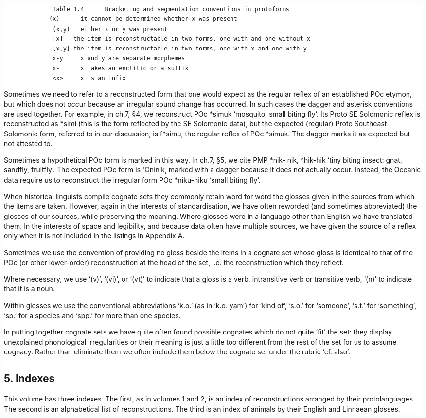 ```
              Table 1.4      Bracketing and segmentation conventions in protoforms
             (x)      it cannot be determined whether x was present
              (x,y)   either x or y was present
              [x]   the item is reconstructable in two forms, one with and one without x
              [x,y] the item is reconstructable in two forms, one with x and one with y
              x-y     x and y are separate morphemes
              x-      x takes an enclitic or a suffix
              <x>     x is an infix
```

Sometimes we need to refer to a reconstructed form that one would expect as the regular reflex of an established POc etymon, but which does not occur because an irregular sound change has occurred. In such cases the dagger and asterisk conventions are used together. For example, in ch.7, §4, we reconstruct POc &ast;simuk ‘mosquito, small biting fly’. Its Proto SE Solomonic reflex is reconstructed as &ast;simi (this is the form reflected by the SE Solomonic data), but the expected (regular) Proto Southeast Solomonic form, referred to in our discussion, is f&ast;simu, the regular reflex of POc &ast;simuk. The dagger marks it as expected but not attested to.

Sometimes a hypothetical POc form is marked in this way. In ch.7, §5, we cite PMP &ast;nik- nik, &ast;hik-hik ‘tiny biting insect: gnat, sandfly, fruitfly’. The expected POc form is 'Oninik, marked with a dagger because it does not actually occur. Instead, the Oceanic data require us to reconstruct the irregular form POc &ast;niku-niku ‘small biting fly’.

When historical linguists compile cognate sets they commonly retain word for word the glosses given in the sources from which the items are taken. However, again in the interests of standardisation, we have often reworded (and sometimes abbreviated) the glosses of our sources, while preserving the meaning. Where glosses were in a language other than English we have translated them. In the interests of space and legibility, and because data often have multiple sources, we have given the source of a reflex only when it is not included in the listings in Appendix A.

Sometimes we use the convention of providing no gloss beside the items in a cognate set whose gloss is identical to that of the POc (or other lower-order) reconstruction at the head of the set, i.e. the reconstruction which they reflect.

Where necessary, we use ‘(v)’, ‘(vi)’, or ‘(vt)’ to indicate that a gloss is a verb, intransitive verb or transitive verb, ‘(n)’ to indicate that it is a noun.

Within glosses we use the conventional abbreviations ‘k.o.’ (as in ‘k.o. yam’) for ‘kind of’, ‘s.o.’ for ‘someone’, ‘s.t.’ for ‘something’, ‘sp.’ for a species and ‘spp.’ for more than one species.


<a id="p-23"></a>

In putting together cognate sets we have quite often found possible cognates which do not quite ‘fit’ the set: they display unexplained phonological irregularities or their meaning is just a little too different from the rest of the set for us to assume cognacy. Rather than eliminate them we often include them below the cognate set under the rubric ‘cf. also’.


<a id="s-5"></a>

## 5. Indexes


This volume has three indexes. The first, as in volumes 1 and 2, is an index of reconstructions arranged by their protolanguages. The second is an alphabetical list of reconstructions. The third is an index of animals by their English and Linnaean glosses.


[^1]: The project has been jointly directed by Andrew Pawley and Malcolm Ross, with research assistance from Meredith Osmond, in the Department of Linguistics, Research School of Pacific and Asian Studies at the Aus tralian National University. Originally, five volumes were planned, but the large amount of material has required this to be increased to seven (see p2).
[^2]: The listing in [Tryon](../references.md#source-Tryon1995) ([1995](../references.md#source-Tryon1995)) contains 466 Oceanic languages, many of which are subdivisible into dialects.
[^3]: This Introduction incorporates much of the material in the Introductions to Volume 1, 2 and 3. We replicate this material here in order that each volume can be used independently. The introduction to volume 3, however, introduced a fresh presentation of the subgrouping of Oceanic languages, and this is retained here.
[^4]: For critical overviews of the literature on Austronesian subgrouping, see Ross (1995), [Adelaar](../references.md#source-Adelaar2005) ([2005](../references.md#source-Adelaar2005)) and Blust (2009a). The CEMP and Central Malayo-Polynesian linkages, and also PEMP, have been called into question recently, but these issues lie beyond our present scope (Blust 20096, Donohue & Grimes 2008, Ross 20086).
[^5]: The two very closely related languages Mussau and Tench form a minor exception.
[^6]: Chapter 4 of Lynch et al. (2002) gives a recent account of these innovations.
[^7]: In what follows, ‘language’ is used to mean ‘language or dialect’.
[^8]: One or more innovations may spread right across the languages of the linkage. In this case it becomes virtually impossible to distinguish it from a proper subgroup.
[^9]: Recent work in Indo-European appeals to the concept of linkage: [Garrett](../references.md#source-Garrett2006) ([2006](../references.md#source-Garrett2006)) suggests that the dialects ancestral to Greek were not dialects of ‘Proto Greek’ but a collection of Nuclear Indo-European dialects drawn together by relations between the communities ancestral to the Greek city states, across which spread the innovations which characterise Ancient Greek.
[^10]: A situation in which a subgroup is both proper (i.e. defined by exclusive innovations) and a linkage (displaying overlapping patterns of innovations) is of course possible, the exclusively shared innovations having occurred in the parent, the others after the break-up of the parent. It so happens that we have no need of this construct here.
[^11]: ‘Eastern Fijian languages’ in Figure 1.2 is our label for Geraghty’s (1983) ‘Tokalau Fijian’.
[^12]: For a history of scholarly views of the subgrouping of North and Central Vanuatu languages see Clark (2009: §1.3). For arguments supporting a NCV grouping, see Clark (2009: ch.4).
[^13]: Because they have only been recently proposed, Temotu and Southern Oceanic do not appear in Figure 1 of volumes 1 and 2.
[^14]: Bearers of the Lapita culture had settled various parts of the Bismarck Archipelago by around 1400 BC (Specht 2007) and colonised the Reefs and Santa Cruz Is. in the Temotu Archipelago by 1200-1100 BC ([Green 2003](../references.md#source-Green2003), Green et al. 2008). There were Lapita settlements in New Caledonia by 1100-1000 BC (Sand 2001), in Fiji by about 1000 BC (Clark & Anderson 2009, Nunn et al. 2004), in Tonga by 900 BC (Burley & Connaughton 2007), and in Samoa and the smaller islands between Tonga and Samoa by 800-700 BC (Clark & Anderson 2009).
[^15]: We included these nodes in the corresponding tree in Figure 1 of volumes 1 and 2, but this was too easily interpreted as a statement of our views on subgrouping, so we abandon it here and in Appendix 2.
[^16]: The term ‘Eastern Oceanic’ and the search for evidence of an Eastern Oceanic subgroup has a relatively long pedigree in Oceanic linguistics ([Biggs 1965](../references.md#source-Biggs1965), [Pawley 1972](../references.md#source-Pawley1972), [Pawley 1977](../references.md#source-Pawley1977), [Lynch & Tryon 1985](../references.md#source-LynchandTryon1985), [Geraghty 1990](../references.md#source-Geraghty1990)). However, by the time volume 1 of the present work was published in 1998 it was already evident that innovations supporting the existence of an Eastern Oceanic subgroup were not forthcoming, as [Pawley & Ross](../references.md#source-PawleyandRoss1995) ([1995](../references.md#source-PawleyandRoss1995):79) had mentioned in a footnote. Our use of the term here is more inclusive than most, resembling more closely the ‘Central/Eastern Oceanic’ of [Lynch & Tryon](../references.md#source-LynchandTryon1983) ([1983](../references.md#source-LynchandTryon1983)) (the published version of which, [Lynch & Tryon 1985](../references.md#source-LynchandTryon1985), presents a less inclusive version of Central/Eastern Oceanic) and of Lynch et al. (2002:94-96). who also express reservations about its status.
[^17]: Cases where such an inference can be made occur mostly at the boundary (in the Solomon Islands) between Western and Eastern Oceanic. Borrowing is likely (and is often reflected in unexpected sound correspondences) where an etymon occurs (i) in Western Oceanic and only in SE Solomonic languages or (ii) in SE Solomonic languages and only in the NW Solomonic languages (a subgroup within the Meso-Melanesian linkage of Western Oceanic).
[^18]: On the positions of Yapese and Mussau. see respectively [Ross](../references.md#source-Ross1996a) ([1996a](../references.md#source-Ross1996a)) and [Ross](../references.md#source-Ross1988) ([1988](../references.md#source-Ross1988):315-316, 331).
[^19]: The main reason for retaining Ross' orthography was that the electronic files initially used in this project were drawn in large part from those used in the research reported in [Ross](../references.md#source-Ross1988) ([1988](../references.md#source-Ross1988)).
[^20]: Another convention sometimes used for this purpose is a double asterisk, e.g. &ast;&ast;taya(?)'. we prefer the dagger on aesthetic grounds.